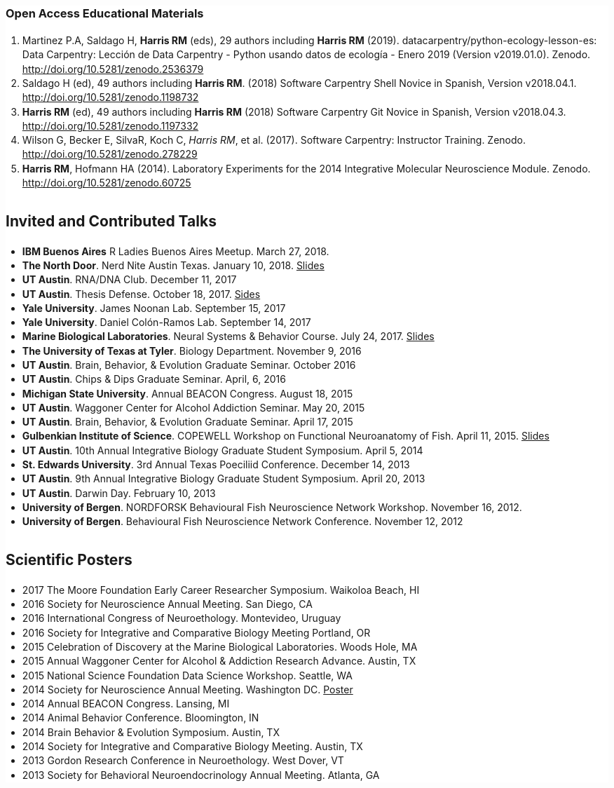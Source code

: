 ### Open Access Educational Materials

1. Martinez P.A, Saldago H, **Harris RM** (eds), 29 authors including **Harris RM** (2019). datacarpentry/python-ecology-lesson-es: Data Carpentry: Lección de Data Carpentry - Python usando datos de ecología - Enero 2019 (Version v2019.01.0). Zenodo. <http://doi.org/10.5281/zenodo.2536379>
1. Saldago H (ed), 49 authors including **Harris RM**. (2018) Software Carpentry Shell Novice in Spanish, Version v2018.04.1. <http://doi.org/10.5281/zenodo.1198732>
1. **Harris RM** (ed), 49 authors including **Harris RM** (2018) Software Carpentry Git Novice in Spanish, Version v2018.04.3. <http://doi.org/10.5281/zenodo.1197332>
1. Wilson G, Becker E, SilvaR, Koch C, *Harris RM*, et al. (2017). Software Carpentry: Instructor Training. Zenodo. <http://doi.org/10.5281/zenodo.278229>
1. **Harris RM**, Hofmann HA (2014). Laboratory Experiments for the 2014 Integrative Molecular Neuroscience Module. Zenodo. <http://doi.org/10.5281/zenodo.60725>

## Invited and Contributed Talks

- **IBM Buenos Aires** R Ladies Buenos Aires Meetup. March 27, 2018.
- **The North Door**. Nerd Nite Austin Texas. January 10, 2018. [Slides](https://speakerdeck.com/raynamharris/zombie-brains-microbial-mind-control)
- **UT Austin**. RNA/DNA Club. December 11, 2017
- **UT Austin**. Thesis Defense. October 18, 2017. [Sides](https://speakerdeck.com/raynamharris/transcriptional-plasticity-in-the-hippocampus-and-its-role-in-avoidance-learning) 
- **Yale University**. James Noonan Lab. September 15, 2017
- **Yale University**. Daniel Colón-Ramos Lab. September 14, 2017
- **Marine Biological Laboratories**. Neural Systems & Behavior Course. July 24, 2017. [Slides](https://www.slideshare.net/raynamharris/hippocampal-transcriptomic-responses-to-technical-and-biological-perturbations?qid=2ca13006-cffb-4f2c-b792-110932f155b1&v=&b=&from_search=4)
- **The University of Texas at Tyler**. Biology Department. November 9, 2016
- **UT Austin**. Brain, Behavior, & Evolution Graduate Seminar. October 2016
- **UT Austin**. Chips & Dips Graduate Seminar. April, 6, 2016
- **Michigan State University**. Annual BEACON Congress. August 18, 2015
- **UT Austin**. Waggoner Center for Alcohol Addiction Seminar. May 20, 2015
- **UT Austin**. Brain, Behavior, & Evolution Graduate Seminar. April 17, 2015
- **Gulbenkian Institute of Science**. COPEWELL Workshop on Functional Neuroanatomy of Fish. April 11, 2015. [Slides](https://www.slideshare.net/raynamharris/toward-single-neuron-gene-expression-analysis-for-studying-behavior-and-othertechniques?qid=9af35d93-6659-4719-8a4d-13851f0c963a&v=&b=&from_search=3)
- **UT Austin**. 10th Annual Integrative Biology Graduate Student Symposium. April 5, 2014
- **St. Edwards University**.  3rd Annual Texas Poeciliid Conference. December 14, 2013
- **UT Austin**. 9th Annual Integrative Biology Graduate Student Symposium. April 20, 2013
- **UT Austin**. Darwin Day. February 10, 2013
- **University of Bergen**. NORDFORSK Behavioural Fish Neuroscience Network Workshop. November 16, 2012. 
- **University of Bergen**. Behavioural Fish Neuroscience Network Conference. November 12, 2012

## Scientific Posters

- 2017 The Moore Foundation Early Career Researcher Symposium. Waikoloa Beach, HI
- 2016 Society for Neuroscience Annual Meeting. San Diego, CA
- 2016 International Congress of Neuroethology. Montevideo, Uruguay
- 2016 Society for Integrative and Comparative Biology Meeting Portland, OR
- 2015 Celebration of Discovery at the Marine Biological Laboratories. Woods Hole, MA
- 2015 Annual Waggoner Center for Alcohol & Addiction Research Advance. Austin, TX
- 2015 National Science Foundation Data Science Workshop. Seattle, WA
- 2014 Society for Neuroscience Annual Meeting. Washington DC. [Poster](https://figshare.com/articles/Enhancing_graduate_and_post_doctoral_training_Insights_from_the_Neural_Systems_amp_Behavior_course_at_MBL_in_Woods_Hole/1248910)
- 2014 Annual BEACON Congress. Lansing, MI
- 2014 Animal Behavior Conference. Bloomington, IN
- 2014 Brain Behavior & Evolution Symposium. Austin, TX
- 2014 Society for Integrative and Comparative Biology Meeting. Austin, TX
- 2013 Gordon Research Conference in Neuroethology. West Dover, VT
- 2013 Society for Behavioral Neuroendocrinology Annual Meeting. Atlanta, GA